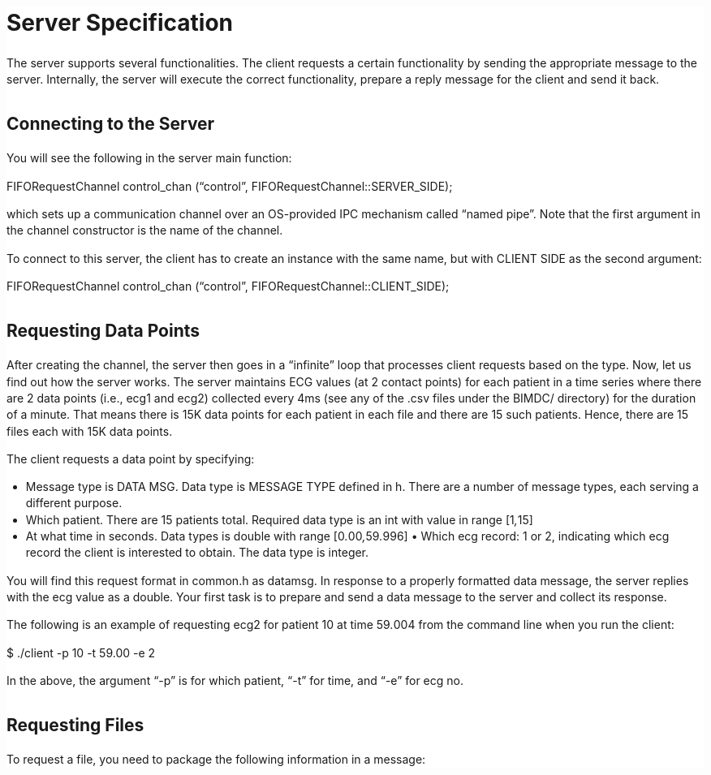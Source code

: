 <h1>Server Specification</h1>

The server supports several functionalities. The client requests a certain functionality by sending the appropriate message to the server. Internally, the server will execute the correct functionality, prepare a reply message for the client and send it back.

<h2>Connecting to the Server</h2>

You will see the following in the server main function:

FIFORequestChannel control_chan (“control”, FIFORequestChannel::SERVER_SIDE);

which sets up a communication channel over an OS-provided IPC mechanism called “named pipe”. Note that the first argument in the channel constructor is the name of the channel.

To connect to this server, the client has to create an instance with the same name, but with CLIENT SIDE as the second argument:

FIFORequestChannel control_chan (“control”, FIFORequestChannel::CLIENT_SIDE);

<h2>Requesting Data Points</h2>

After creating the channel, the server then goes in a “infinite” loop that processes client requests based on the type. Now, let us find out how the server works. The server maintains ECG values (at 2 contact points) for each patient in a time series where there are 2 data points (i.e., ecg1 and ecg2) collected every 4ms (see any of the .csv files under the BIMDC/ directory) for the duration of a minute. That means there is 15K data points for each patient in each file and there are 15 such patients. Hence, there are 15 files each with 15K data points.

The client requests a data point by specifying:

<ul>

 <li>Message type is DATA MSG. Data type is MESSAGE TYPE defined in h. There are a number of message types, each serving a different purpose.</li>

 <li>Which patient. There are 15 patients total. Required data type is an int with value in range [1<em>,</em>15]</li>

 <li>At what time in seconds. Data types is double with range [0<em>.</em>00<em>,</em>59<em>.</em>996] • Which ecg record: 1 or 2, indicating which ecg record the client is interested to obtain. The data type is integer.</li>

</ul>

You will find this request format in common.h as datamsg. In response to a properly formatted data message, the server replies with the ecg value as a double. Your first task is to prepare and send a data message to the server and collect its response.

The following is an example of requesting ecg2 for patient 10 at time 59<em>.</em>004 from the command line when you run the client:

$ ./client -p 10 -t 59.00 -e 2

In the above, the argument “-p” is for which patient, “-t” for time, and “-e” for ecg no.

<h2>Requesting Files</h2>

To request a file, you need to package the following information in a message:

<ul>
